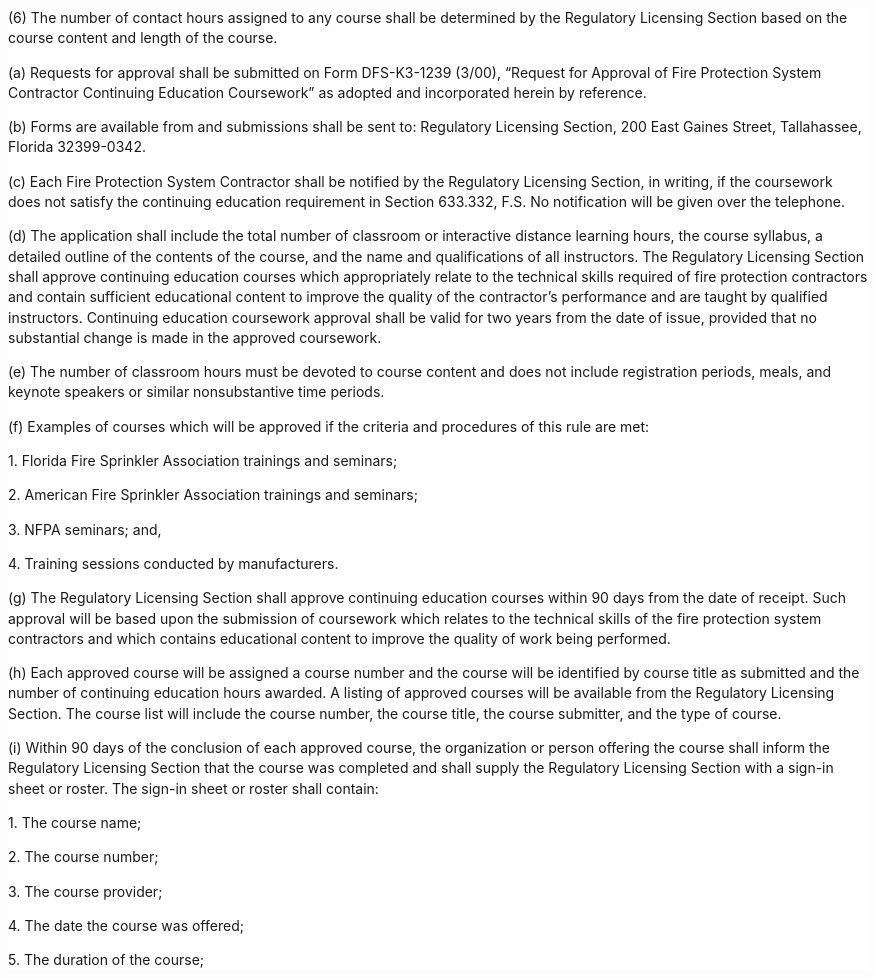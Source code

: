(6) The number of contact hours assigned to any course shall be determined by the Regulatory Licensing Section based on the course content and length of the course.

(a) Requests for approval shall be submitted on Form DFS-K3-1239 (3/00), “Request for Approval of Fire Protection System Contractor Continuing Education Coursework” as adopted and incorporated herein by reference.

(b) Forms are available from and submissions shall be sent to: Regulatory Licensing Section, 200 East Gaines Street, Tallahassee, Florida 32399-0342.

(c) Each Fire Protection System Contractor shall be notified by the Regulatory Licensing Section, in writing, if the coursework does not satisfy the continuing education requirement in Section 633.332, F.S. No notification will be given over the telephone.

(d) The application shall include the total number of classroom or interactive distance learning hours, the course syllabus, a detailed outline of the contents of the course, and the name and qualifications of all instructors. The Regulatory Licensing Section shall approve continuing education courses which appropriately relate to the technical skills required of fire protection contractors and contain sufficient educational content to improve the quality of the contractor’s performance and are taught by qualified instructors. Continuing education coursework approval shall be valid for two years from the date of issue, provided that no substantial change is made in the approved coursework.

(e) The number of classroom hours must be devoted to course content and does not include registration periods, meals, and keynote speakers or similar nonsubstantive time periods.

(f) Examples of courses which will be approved if the criteria and procedures of this rule are met:

1\. Florida Fire Sprinkler Association trainings and seminars;

2\. American Fire Sprinkler Association trainings and seminars;

3\. NFPA seminars; and,

4\. Training sessions conducted by manufacturers.

(g) The Regulatory Licensing Section shall approve continuing education courses within 90 days from the date of receipt. Such approval will be based upon the submission of coursework which relates to the technical skills of the fire protection system contractors and which contains educational content to improve the quality of work being performed.

(h) Each approved course will be assigned a course number and the course will be identified by course title as submitted and the number of continuing education hours awarded. A listing of approved courses will be available from the Regulatory Licensing Section. The course list will include the course number, the course title, the course submitter, and the type of course.

(i) Within 90 days of the conclusion of each approved course, the organization or person offering the course shall inform the Regulatory Licensing Section that the course was completed and shall supply the Regulatory Licensing Section with a sign-in sheet or roster. The sign-in sheet or roster shall contain:

1\. The course name;

2\. The course number;

3\. The course provider;

4\. The date the course was offered;

5\. The duration of the course;
